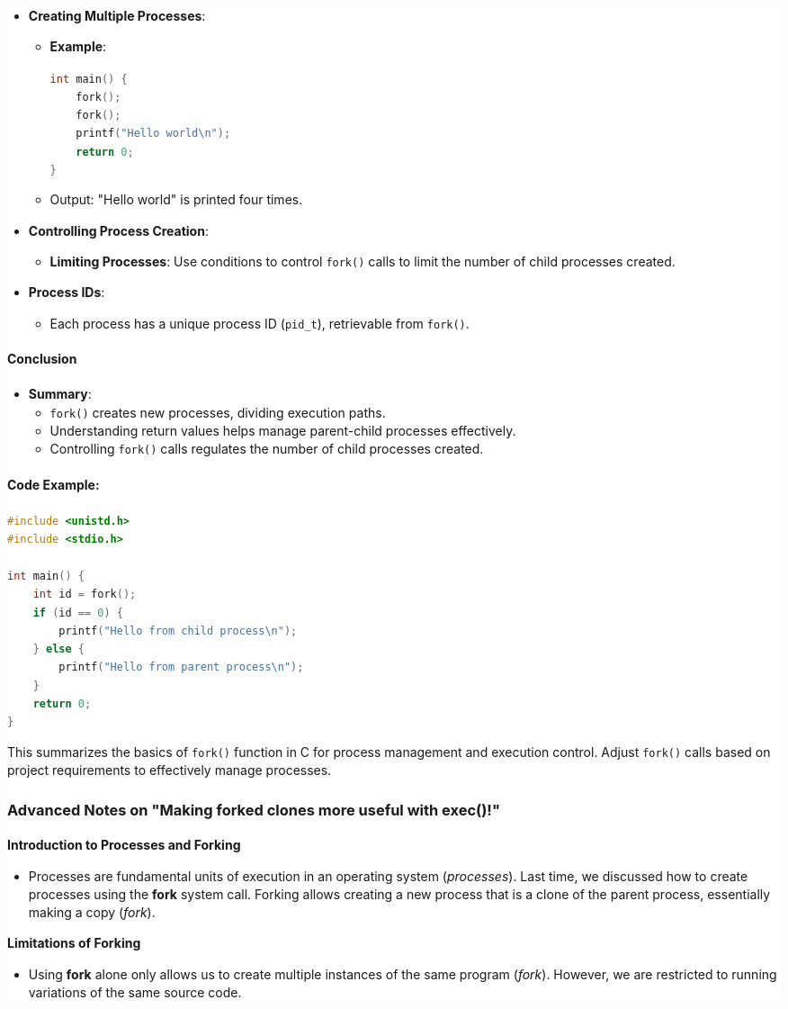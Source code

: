 - **Creating Multiple Processes**:
  - **Example**:
    ```c
    int main() {
        fork();
        fork();
        printf("Hello world\n");
        return 0;
    }
    ```
  - Output: "Hello world" is printed four times.

- **Controlling Process Creation**:
  - **Limiting Processes**: Use conditions to control `fork()` calls to limit the number of child processes created.

- **Process IDs**:
  - Each process has a unique process ID (`pid_t`), retrievable from `fork()`.

#### Conclusion
- **Summary**:
  - `fork()` creates new processes, dividing execution paths.
  - Understanding return values helps manage parent-child processes effectively.
  - Controlling `fork()` calls regulates the number of child processes created.

#### Code Example:
```c
#include <unistd.h>
#include <stdio.h>

int main() {
    int id = fork();
    if (id == 0) {
        printf("Hello from child process\n");
    } else {
        printf("Hello from parent process\n");
    }
    return 0;
}
```

This summarizes the basics of `fork()` function in C for process management and execution control. Adjust `fork()` calls based on project requirements to effectively manage processes.

### Advanced Notes on "Making forked clones more useful with exec()!"

**Introduction to Processes and Forking**
- Processes are fundamental units of execution in an operating system (*processes*). Last time, we discussed how to create processes using the **fork** system call. Forking allows creating a new process that is a clone of the parent process, essentially making a copy (*fork*).

**Limitations of Forking**
- Using **fork** alone only allows us to create multiple instances of the same program (*fork*). However, we are restricted to running variations of the same source code.
